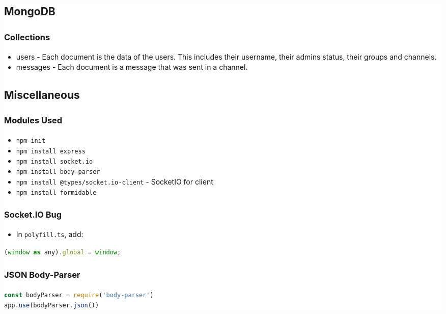 ## MongoDB
### Collections
* users - Each document is the data of the users. This includes their username, their admins status, their groups and channels.
* messages - Each document is a message that was sent in a channel.

## Miscellaneous 
### Modules Used
* `npm init`
* `npm install express`
* `npm install socket.io`
* `npm install body-parser`
* `npm install @types/socket.io-client` - SocketIO for client
* `npm install formidable`

### Socket.IO Bug
* In `polyfill.ts`, add:
```javascript
(window as any).global = window;
```

### JSON Body-Parser
```javascript
const bodyParser = require('body-parser')
app.use(bodyParser.json())
```


